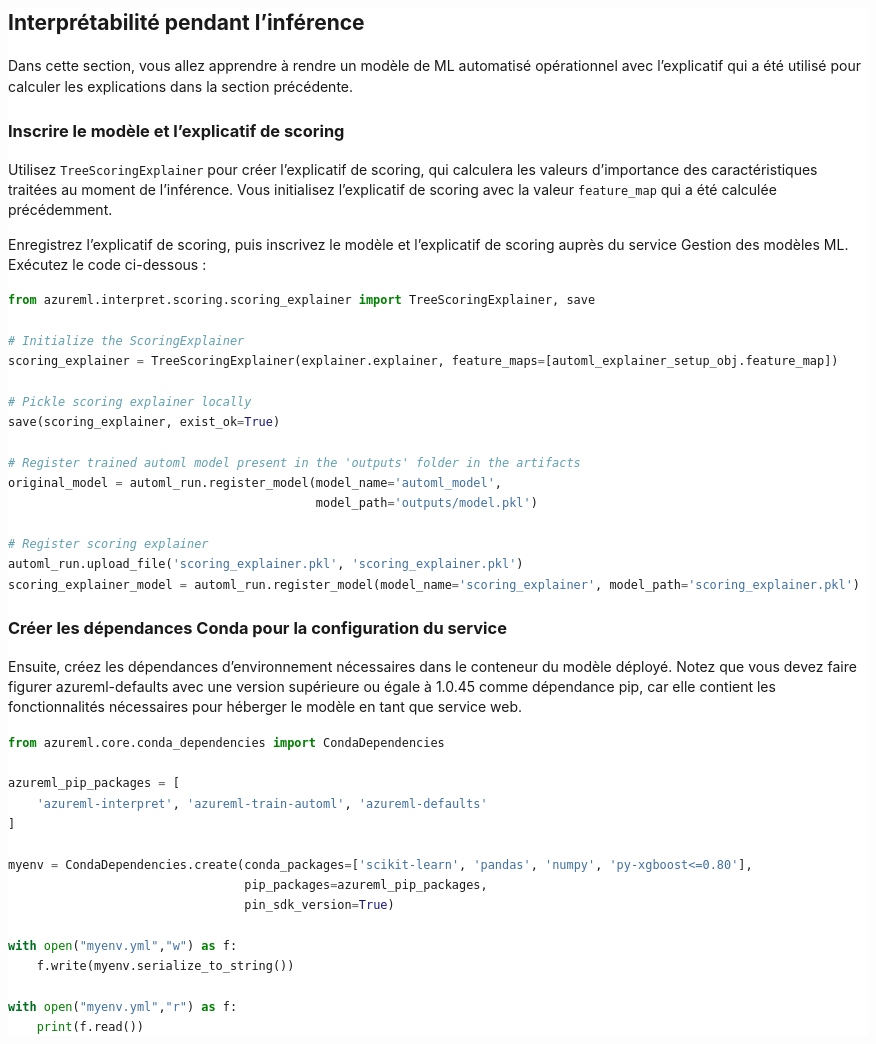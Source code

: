 ## <a name="interpretability-during-inference"></a>Interprétabilité pendant l’inférence

Dans cette section, vous allez apprendre à rendre un modèle de ML automatisé opérationnel avec l’explicatif qui a été utilisé pour calculer les explications dans la section précédente.

### <a name="register-the-model-and-the-scoring-explainer"></a>Inscrire le modèle et l’explicatif de scoring

Utilisez `TreeScoringExplainer` pour créer l’explicatif de scoring, qui calculera les valeurs d’importance des caractéristiques traitées au moment de l’inférence. Vous initialisez l’explicatif de scoring avec la valeur `feature_map` qui a été calculée précédemment. 

Enregistrez l’explicatif de scoring, puis inscrivez le modèle et l’explicatif de scoring auprès du service Gestion des modèles ML. Exécutez le code ci-dessous :

```python
from azureml.interpret.scoring.scoring_explainer import TreeScoringExplainer, save

# Initialize the ScoringExplainer
scoring_explainer = TreeScoringExplainer(explainer.explainer, feature_maps=[automl_explainer_setup_obj.feature_map])

# Pickle scoring explainer locally
save(scoring_explainer, exist_ok=True)

# Register trained automl model present in the 'outputs' folder in the artifacts
original_model = automl_run.register_model(model_name='automl_model', 
                                           model_path='outputs/model.pkl')

# Register scoring explainer
automl_run.upload_file('scoring_explainer.pkl', 'scoring_explainer.pkl')
scoring_explainer_model = automl_run.register_model(model_name='scoring_explainer', model_path='scoring_explainer.pkl')
```

### <a name="create-the-conda-dependencies-for-setting-up-the-service"></a>Créer les dépendances Conda pour la configuration du service

Ensuite, créez les dépendances d’environnement nécessaires dans le conteneur du modèle déployé. Notez que vous devez faire figurer azureml-defaults avec une version supérieure ou égale à 1.0.45 comme dépendance pip, car elle contient les fonctionnalités nécessaires pour héberger le modèle en tant que service web.

```python
from azureml.core.conda_dependencies import CondaDependencies

azureml_pip_packages = [
    'azureml-interpret', 'azureml-train-automl', 'azureml-defaults'
]

myenv = CondaDependencies.create(conda_packages=['scikit-learn', 'pandas', 'numpy', 'py-xgboost<=0.80'],
                                 pip_packages=azureml_pip_packages,
                                 pin_sdk_version=True)

with open("myenv.yml","w") as f:
    f.write(myenv.serialize_to_string())

with open("myenv.yml","r") as f:
    print(f.read())

```
